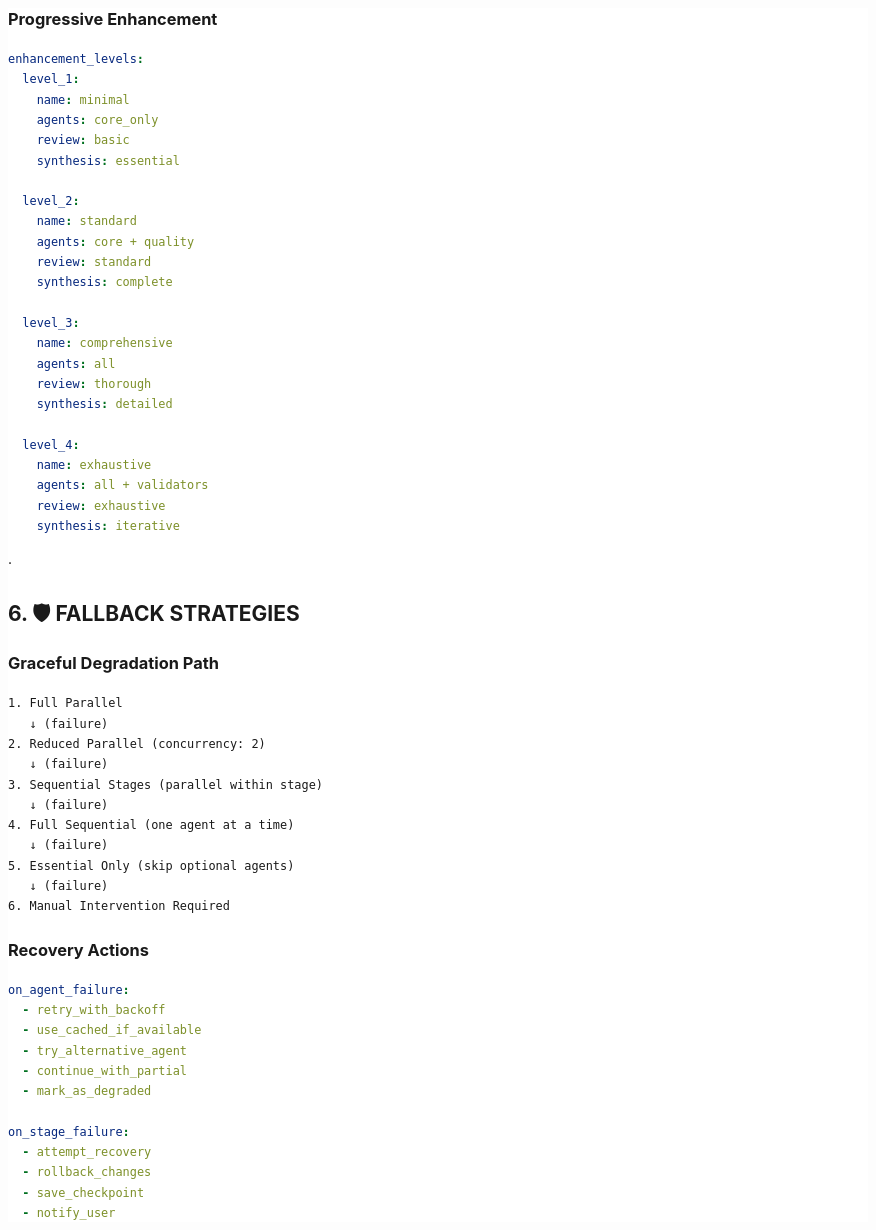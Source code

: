 ### Progressive Enhancement

```yaml
enhancement_levels:
  level_1:
    name: minimal
    agents: core_only
    review: basic
    synthesis: essential

  level_2:
    name: standard
    agents: core + quality
    review: standard
    synthesis: complete

  level_3:
    name: comprehensive
    agents: all
    review: thorough
    synthesis: detailed

  level_4:
    name: exhaustive
    agents: all + validators
    review: exhaustive
    synthesis: iterative
```

.

## 6. 🛡️ FALLBACK STRATEGIES

### Graceful Degradation Path

```
1. Full Parallel
   ↓ (failure)
2. Reduced Parallel (concurrency: 2)
   ↓ (failure)
3. Sequential Stages (parallel within stage)
   ↓ (failure)
4. Full Sequential (one agent at a time)
   ↓ (failure)
5. Essential Only (skip optional agents)
   ↓ (failure)
6. Manual Intervention Required
```

### Recovery Actions

```yaml
on_agent_failure:
  - retry_with_backoff
  - use_cached_if_available
  - try_alternative_agent
  - continue_with_partial
  - mark_as_degraded

on_stage_failure:
  - attempt_recovery
  - rollback_changes
  - save_checkpoint
  - notify_user
```